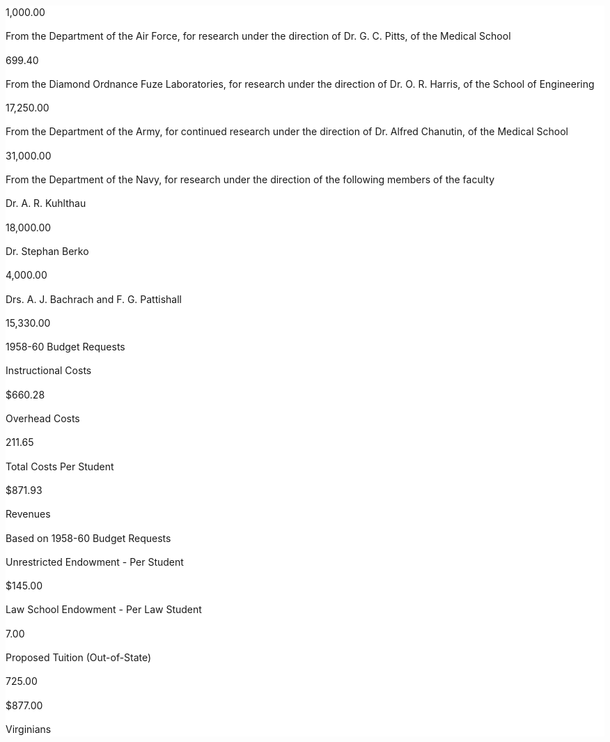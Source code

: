 1,000.00

From the Department of the Air Force, for research under the direction of Dr. G. C. Pitts, of the Medical School

699.40

From the Diamond Ordnance Fuze Laboratories, for research under the direction of Dr. O. R. Harris, of the School of Engineering

17,250.00

From the Department of the Army, for continued research under the direction of Dr. Alfred Chanutin, of the Medical School

31,000.00

From the Department of the Navy, for research under the direction of the following members of the faculty

Dr. A. R. Kuhlthau

18,000.00

Dr. Stephan Berko

4,000.00

Drs. A. J. Bachrach and F. G. Pattishall

15,330.00

1958-60 Budget Requests

Instructional Costs

$660.28

Overhead Costs

211.65

Total Costs Per Student

$871.93

Revenues

Based on 1958-60 Budget Requests

Unrestricted Endowment - Per Student

$145.00

Law School Endowment - Per Law Student

7.00

Proposed Tuition (Out-of-State)

725.00

$877.00

Virginians
